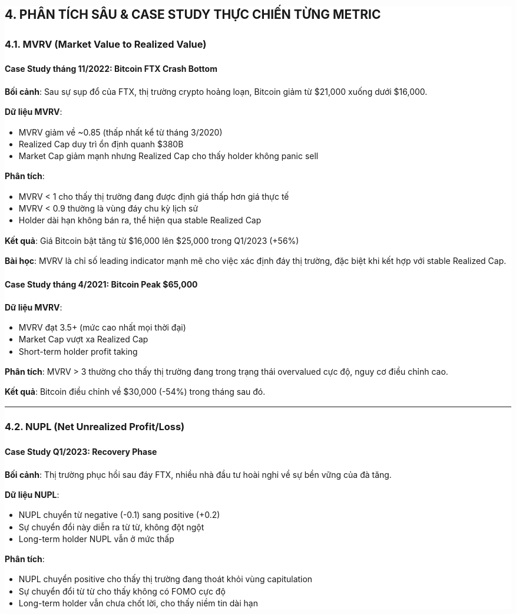 
## 4. PHÂN TÍCH SÂU & CASE STUDY THỰC CHIẾN TỪNG METRIC

### 4.1. MVRV (Market Value to Realized Value)

#### **Case Study tháng 11/2022: Bitcoin FTX Crash Bottom**

**Bối cảnh**: Sau sự sụp đổ của FTX, thị trường crypto hoảng loạn, Bitcoin giảm từ $21,000 xuống dưới $16,000.

**Dữ liệu MVRV**:
- MVRV giảm về ~0.85 (thấp nhất kể từ tháng 3/2020)
- Realized Cap duy trì ổn định quanh $380B
- Market Cap giảm mạnh nhưng Realized Cap cho thấy holder không panic sell

**Phân tích**:
- MVRV < 1 cho thấy thị trường đang được định giá thấp hơn giá thực tế
- MVRV < 0.9 thường là vùng đáy chu kỳ lịch sử
- Holder dài hạn không bán ra, thể hiện qua stable Realized Cap

**Kết quả**: Giá Bitcoin bật tăng từ $16,000 lên $25,000 trong Q1/2023 (+56%)

**Bài học**: MVRV là chỉ số leading indicator mạnh mẽ cho việc xác định đáy thị trường, đặc biệt khi kết hợp với stable Realized Cap.

#### **Case Study tháng 4/2021: Bitcoin Peak $65,000**

**Dữ liệu MVRV**:
- MVRV đạt 3.5+ (mức cao nhất mọi thời đại)
- Market Cap vượt xa Realized Cap
- Short-term holder profit taking

**Phân tích**: MVRV > 3 thường cho thấy thị trường đang trong trạng thái overvalued cực độ, nguy cơ điều chỉnh cao.

**Kết quả**: Bitcoin điều chỉnh về $30,000 (-54%) trong tháng sau đó.

---

### 4.2. NUPL (Net Unrealized Profit/Loss)

#### **Case Study Q1/2023: Recovery Phase**

**Bối cảnh**: Thị trường phục hồi sau đáy FTX, nhiều nhà đầu tư hoài nghi về sự bền vững của đà tăng.

**Dữ liệu NUPL**:
- NUPL chuyển từ negative (-0.1) sang positive (+0.2)
- Sự chuyển đổi này diễn ra từ từ, không đột ngột
- Long-term holder NUPL vẫn ở mức thấp

**Phân tích**:
- NUPL chuyển positive cho thấy thị trường đang thoát khỏi vùng capitulation
- Sự chuyển đổi từ từ cho thấy không có FOMO cực độ
- Long-term holder vẫn chưa chốt lời, cho thấy niềm tin dài hạn

